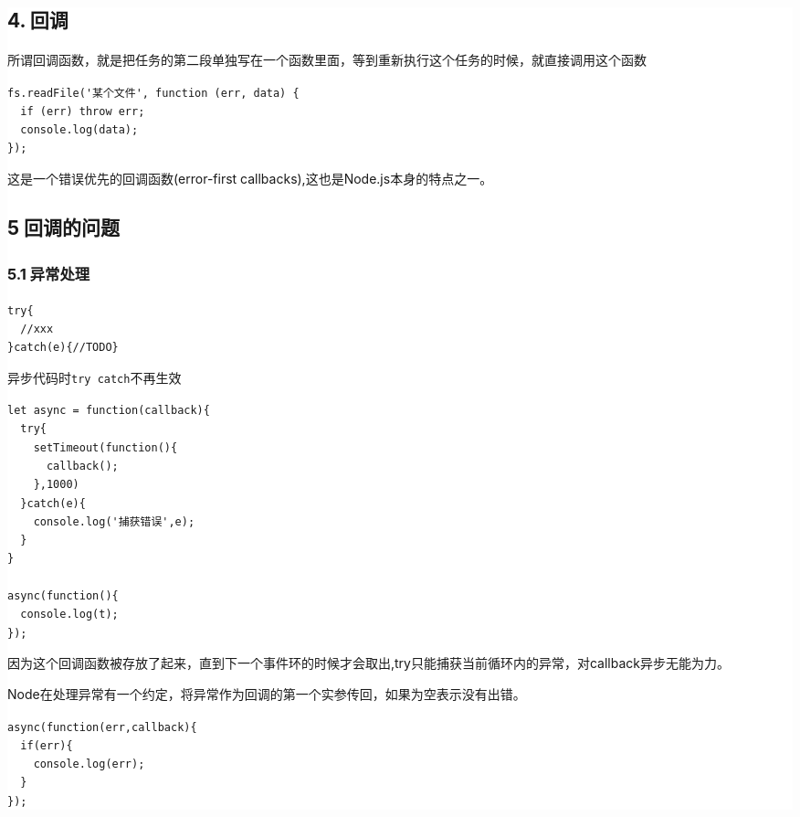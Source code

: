 ## 4\. 回调

所谓回调函数，就是把任务的第二段单独写在一个函数里面，等到重新执行这个任务的时候，就直接调用这个函数

```
fs.readFile('某个文件', function (err, data) {
  if (err) throw err;
  console.log(data);
});

```

这是一个错误优先的回调函数(error-first callbacks),这也是Node.js本身的特点之一。

## 5 回调的问题

### 5.1 异常处理

```
try{
  //xxx
}catch(e){//TODO}

```

异步代码时`try catch`不再生效

```
let async = function(callback){
  try{
    setTimeout(function(){
      callback();
    },1000)
  }catch(e){
    console.log('捕获错误',e);
  }
}

async(function(){
  console.log(t);
});

```

因为这个回调函数被存放了起来，直到下一个事件环的时候才会取出,try只能捕获当前循环内的异常，对callback异步无能为力。

Node在处理异常有一个约定，将异常作为回调的第一个实参传回，如果为空表示没有出错。

```
async(function(err,callback){
  if(err){
    console.log(err);
  }
});

```
